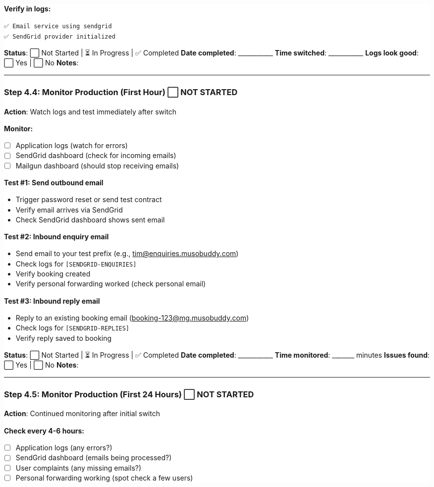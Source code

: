 **Verify in logs:**
```
✅ Email service using sendgrid
✅ SendGrid provider initialized
```

**Status**: ⬜ Not Started | ⏳ In Progress | ✅ Completed
**Date completed**: ___________
**Time switched**: ___________
**Logs look good**: ⬜ Yes | ⬜ No
**Notes**:


---

### Step 4.4: Monitor Production (First Hour) ⬜ NOT STARTED

**Action**: Watch logs and test immediately after switch

**Monitor:**
- [ ] Application logs (watch for errors)
- [ ] SendGrid dashboard (check for incoming emails)
- [ ] Mailgun dashboard (should stop receiving emails)

**Test #1: Send outbound email**
- Trigger password reset or send test contract
- Verify email arrives via SendGrid
- Check SendGrid dashboard shows sent email

**Test #2: Inbound enquiry email**
- Send email to your test prefix (e.g., tim@enquiries.musobuddy.com)
- Check logs for `[SENDGRID-ENQUIRIES]`
- Verify booking created
- Verify personal forwarding worked (check personal email)

**Test #3: Inbound reply email**
- Reply to an existing booking email (booking-123@mg.musobuddy.com)
- Check logs for `[SENDGRID-REPLIES]`
- Verify reply saved to booking

**Status**: ⬜ Not Started | ⏳ In Progress | ✅ Completed
**Date completed**: ___________
**Time monitored**: _______ minutes
**Issues found**: ⬜ Yes | ⬜ No
**Notes**:


---

### Step 4.5: Monitor Production (First 24 Hours) ⬜ NOT STARTED

**Action**: Continued monitoring after initial switch

**Check every 4-6 hours:**
- [ ] Application logs (any errors?)
- [ ] SendGrid dashboard (emails being processed?)
- [ ] User complaints (any missing emails?)
- [ ] Personal forwarding working (spot check a few users)
